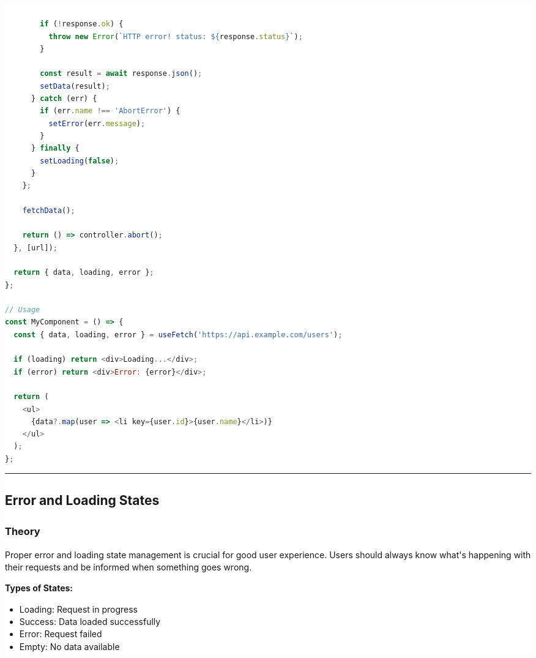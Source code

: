 ```javascript
        
        if (!response.ok) {
          throw new Error(`HTTP error! status: ${response.status}`);
        }
        
        const result = await response.json();
        setData(result);
      } catch (err) {
        if (err.name !== 'AbortError') {
          setError(err.message);
        }
      } finally {
        setLoading(false);
      }
    };
    
    fetchData();
    
    return () => controller.abort();
  }, [url]);
  
  return { data, loading, error };
};

// Usage
const MyComponent = () => {
  const { data, loading, error } = useFetch('https://api.example.com/users');
  
  if (loading) return <div>Loading...</div>;
  if (error) return <div>Error: {error}</div>;
  
  return (
    <ul>
      {data?.map(user => <li key={user.id}>{user.name}</li>)}
    </ul>
  );
};
```

---

## Error and Loading States

### Theory
Proper error and loading state management is crucial for good user experience. Users should always know what's happening with their requests and be informed when something goes wrong.

**Types of States:**
- Loading: Request in progress
- Success: Data loaded successfully
- Error: Request failed
- Empty: No data available
